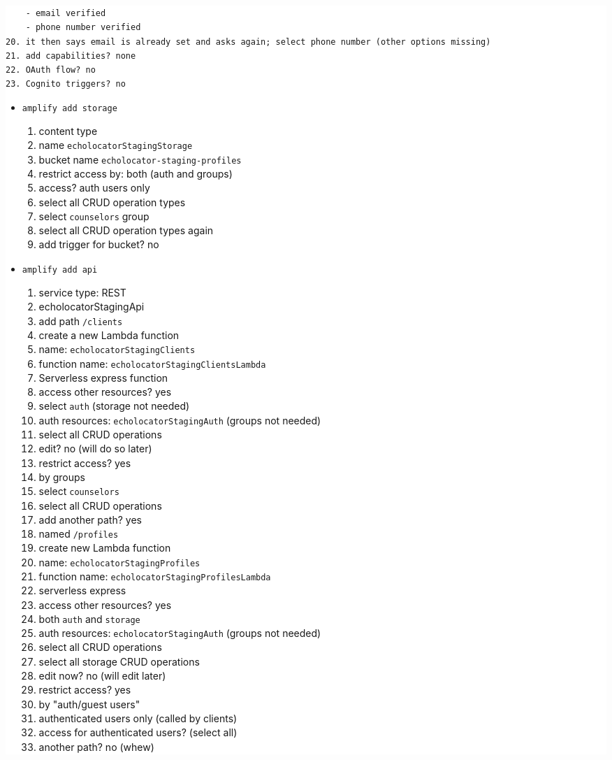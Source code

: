 		- email verified
		- phone number verified
	20. it then says email is already set and asks again; select phone number (other options missing)
	21. add capabilities? none
	22. OAuth flow? no
	23. Cognito triggers? no

- `amplify add storage`
	1. content type
	2. name `echolocatorStagingStorage`
	3. bucket name `echolocator-staging-profiles`
	4. restrict access by: both (auth and groups)
	5. access? auth users only
	6. select all CRUD operation types
	7. select `counselors` group
	8. select all CRUD operation types again
	9. add trigger for bucket? no

- `amplify add api`
	1. service type: REST
	2. echolocatorStagingApi
	3. add path `/clients`
	4. create a new Lambda function
	5. name: `echolocatorStagingClients`
	6. function name: `echolocatorStagingClientsLambda`
	7. Serverless express function
	8. access other resources? yes
	9. select `auth` (storage not needed)
	10. auth resources: `echolocatorStagingAuth` (groups not needed)
	11. select all CRUD operations
	12. edit? no (will do so later)
	13. restrict access? yes
	14. by groups
	15. select `counselors`
	16. select all CRUD operations
	17. add another path? yes
	18. named `/profiles`
	19. create new Lambda function
	20. name: `echolocatorStagingProfiles`
	21. function name: `echolocatorStagingProfilesLambda`
	22. serverless express
	23. access other resources? yes
	24. both `auth` and `storage`
	25. auth resources: `echolocatorStagingAuth` (groups not needed)
	26. select all CRUD operations
	27. select all storage CRUD operations
	28. edit now? no (will edit later)
	29. restrict access? yes
	30. by "auth/guest users"
	31. authenticated users only (called by clients)
	32. access for authenticated users? (select all)
	33. another path? no (whew)
